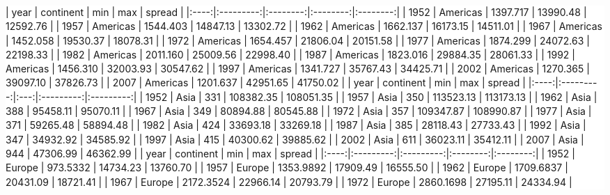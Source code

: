 
</td>
<td>
| year | continent |    min   |    max   |  spread  |
|:----:|:---------:|:--------:|:--------:|:--------:|
| 1952 |  Americas | 1397.717 | 13990.48 | 12592.76 |
| 1957 |  Americas | 1544.403 | 14847.13 | 13302.72 |
| 1962 |  Americas | 1662.137 | 16173.15 | 14511.01 |
| 1967 |  Americas | 1452.058 | 19530.37 | 18078.31 |
| 1972 |  Americas | 1654.457 | 21806.04 | 20151.58 |
| 1977 |  Americas | 1874.299 | 24072.63 | 22198.33 |
| 1982 |  Americas | 2011.160 | 25009.56 | 22998.40 |
| 1987 |  Americas | 1823.016 | 29884.35 | 28061.33 |
| 1992 |  Americas | 1456.310 | 32003.93 | 30547.62 |
| 1997 |  Americas | 1341.727 | 35767.43 | 34425.71 |
| 2002 |  Americas | 1270.365 | 39097.10 | 37826.73 |
| 2007 |  Americas | 1201.637 | 42951.65 | 41750.02 |

</td>
<td>
| year | continent | min |    max    |   spread  |
|:----:|:---------:|:---:|:---------:|:---------:|
| 1952 |    Asia   | 331 | 108382.35 | 108051.35 |
| 1957 |    Asia   | 350 | 113523.13 | 113173.13 |
| 1962 |    Asia   | 388 |  95458.11 |  95070.11 |
| 1967 |    Asia   | 349 |  80894.88 |  80545.88 |
| 1972 |    Asia   | 357 | 109347.87 | 108990.87 |
| 1977 |    Asia   | 371 |  59265.48 |  58894.48 |
| 1982 |    Asia   | 424 |  33693.18 |  33269.18 |
| 1987 |    Asia   | 385 |  28118.43 |  27733.43 |
| 1992 |    Asia   | 347 |  34932.92 |  34585.92 |
| 1997 |    Asia   | 415 |  40300.62 |  39885.62 |
| 2002 |    Asia   | 611 |  36023.11 |  35412.11 |
| 2007 |    Asia   | 944 |  47306.99 |  46362.99 |

</td>
<td>
| year | continent |    min    |    max   |  spread  |
|:----:|:---------:|:---------:|:--------:|:--------:|
| 1952 |   Europe  |  973.5332 | 14734.23 | 13760.70 |
| 1957 |   Europe  | 1353.9892 | 17909.49 | 16555.50 |
| 1962 |   Europe  | 1709.6837 | 20431.09 | 18721.41 |
| 1967 |   Europe  | 2172.3524 | 22966.14 | 20793.79 |
| 1972 |   Europe  | 2860.1698 | 27195.11 | 24334.94 |